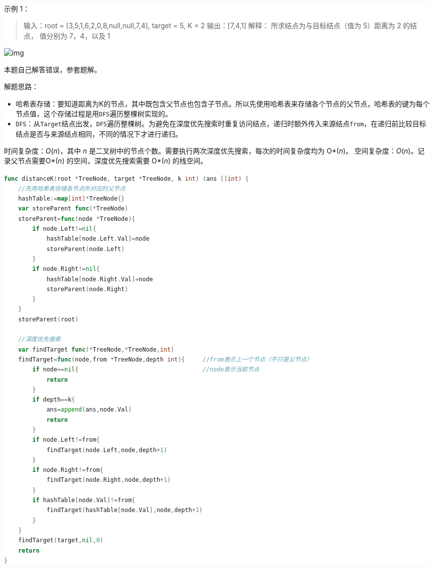 示例 1：

> 输入：root = [3,5,1,6,2,0,8,null,null,7,4], target = 5, K = 2
> 输出：[7,4,1]
> 解释：
> 所求结点为与目标结点（值为 5）距离为 2 的结点，
> 值分别为 7，4，以及 1



![img](https://s3-lc-upload.s3.amazonaws.com/uploads/2018/06/28/sketch0.png)

本题自己解答错误，参套题解。

解题思路：

- 哈希表存储：要知道距离为K的节点，其中既包含父节点也包含子节点。所以先使用哈希表来存储各个节点的父节点，哈希表的键为每个节点值，这个存储过程是用`DFS`遍历整棵树实现的。
- `DFS`：从`Target`结点出发，`DFS`遍历整棵树。为避免在深度优先搜索时重复访问结点，递归时额外传入来源结点`from`，在递归前比较目标结点是否与来源结点相同，不同的情况下才进行递归。

时间复杂度：*O*(*n*)，其中 *n* 是二叉树中的节点个数。需要执行两次深度优先搜索，每次的时间复杂度均为 O*(*n*)。
空间复杂度：*O*(*n*)。记录父节点需要O*(*n*) 的空间，深度优先搜索需要 O*(*n*) 的栈空间。

```go
func distanceK(root *TreeNode, target *TreeNode, k int) (ans []int) {
    //先用哈希表存储各节点所对应的父节点
    hashTable:=map[int]*TreeNode{}
    var storeParent func(*TreeNode)
    storeParent=func(node *TreeNode){
        if node.Left!=nil{
            hashTable[node.Left.Val]=node
            storeParent(node.Left)
        }
        if node.Right!=nil{
            hashTable[node.Right.Val]=node
            storeParent(node.Right)
        }
    }
    storeParent(root)

    //深度优先搜索
    var findTarget func(*TreeNode,*TreeNode,int)
    findTarget=func(node,from *TreeNode,depth int){     //from表示上一个节点（不只是父节点）
        if node==nil{                                   //node表示当前节点
            return
        }
        if depth==k{
            ans=append(ans,node.Val)
            return
        }
        if node.Left!=from{
            findTarget(node.Left,node,depth+1)
        }
        if node.Right!=from{
            findTarget(node.Right,node,depth+1)
        }
        if hashTable[node.Val]!=from{
            findTarget(hashTable[node.Val],node,depth+1)
        }
    }
    findTarget(target,nil,0)
    return
}

```
